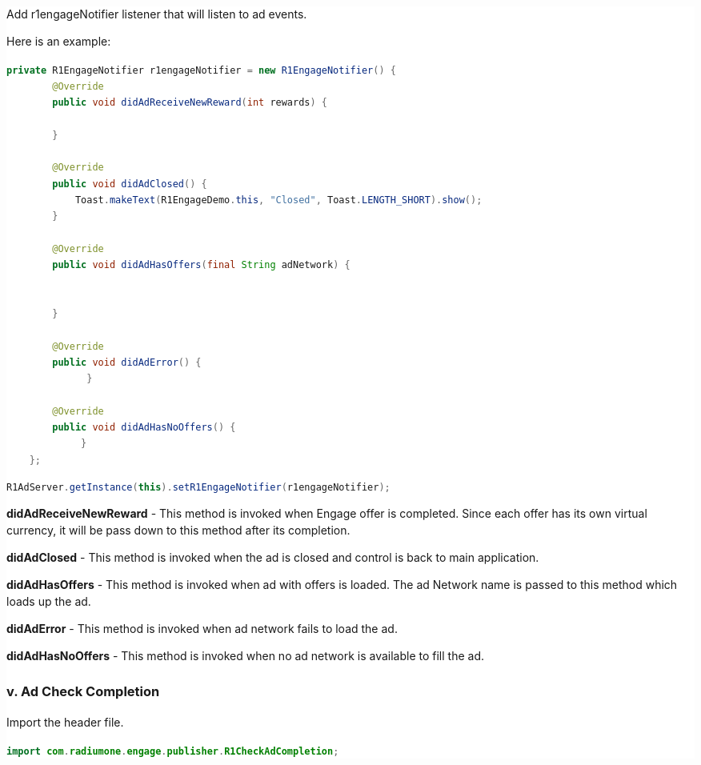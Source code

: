 Add r1engageNotifier listener that will listen to ad events.

Here is an example:

```java
private R1EngageNotifier r1engageNotifier = new R1EngageNotifier() {
        @Override
        public void didAdReceiveNewReward(int rewards) {
           
        }

        @Override
        public void didAdClosed() {
            Toast.makeText(R1EngageDemo.this, "Closed", Toast.LENGTH_SHORT).show();
        }

        @Override
        public void didAdHasOffers(final String adNetwork) {
            

        }

        @Override
        public void didAdError() {
              }

        @Override
        public void didAdHasNoOffers() {
             }
    };
```

```java
R1AdServer.getInstance(this).setR1EngageNotifier(r1engageNotifier);
```

**didAdReceiveNewReward** - This method is invoked when Engage offer is completed. Since each offer has its own virtual currency, it will be pass down to this method after its completion.

**didAdClosed** - This method is invoked when the ad is closed and control is back to main application.

**didAdHasOffers** - This method is invoked when ad with offers is loaded. The ad Network name is passed to this method which loads up the ad. 

**didAdError** - This method is invoked when ad network fails to load the ad.

**didAdHasNoOffers** - This method is invoked when no ad network is available to fill the ad.

### v. Ad Check Completion

Import the header file. 

```java
import com.radiumone.engage.publisher.R1CheckAdCompletion;
```
